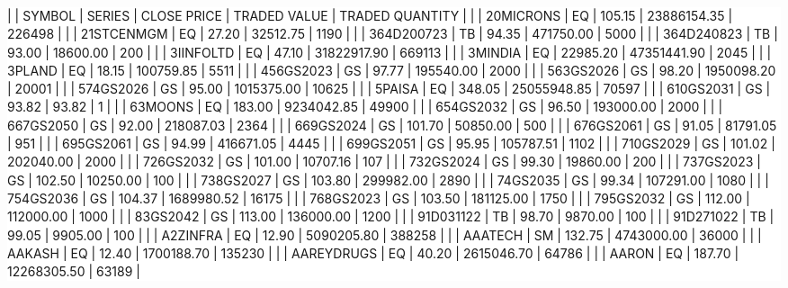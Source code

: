 |  | SYMBOL | SERIES | CLOSE PRICE | TRADED VALUE | TRADED QUANTITY |
|  | 20MICRONS | EQ | 105.15 | 23886154.35 | 226498 |
|  | 21STCENMGM | EQ | 27.20 | 32512.75 | 1190 |
|  | 364D200723 | TB | 94.35 | 471750.00 | 5000 |
|  | 364D240823 | TB | 93.00 | 18600.00 | 200 |
|  | 3IINFOLTD | EQ | 47.10 | 31822917.90 | 669113 |
|  | 3MINDIA | EQ | 22985.20 | 47351441.90 | 2045 |
|  | 3PLAND | EQ | 18.15 | 100759.85 | 5511 |
|  | 456GS2023 | GS | 97.77 | 195540.00 | 2000 |
|  | 563GS2026 | GS | 98.20 | 1950098.20 | 20001 |
|  | 574GS2026 | GS | 95.00 | 1015375.00 | 10625 |
|  | 5PAISA | EQ | 348.05 | 25055948.85 | 70597 |
|  | 610GS2031 | GS | 93.82 | 93.82 | 1 |
|  | 63MOONS | EQ | 183.00 | 9234042.85 | 49900 |
|  | 654GS2032 | GS | 96.50 | 193000.00 | 2000 |
|  | 667GS2050 | GS | 92.00 | 218087.03 | 2364 |
|  | 669GS2024 | GS | 101.70 | 50850.00 | 500 |
|  | 676GS2061 | GS | 91.05 | 81791.05 | 951 |
|  | 695GS2061 | GS | 94.99 | 416671.05 | 4445 |
|  | 699GS2051 | GS | 95.95 | 105787.51 | 1102 |
|  | 710GS2029 | GS | 101.02 | 202040.00 | 2000 |
|  | 726GS2032 | GS | 101.00 | 10707.16 | 107 |
|  | 732GS2024 | GS | 99.30 | 19860.00 | 200 |
|  | 737GS2023 | GS | 102.50 | 10250.00 | 100 |
|  | 738GS2027 | GS | 103.80 | 299982.00 | 2890 |
|  | 74GS2035 | GS | 99.34 | 107291.00 | 1080 |
|  | 754GS2036 | GS | 104.37 | 1689980.52 | 16175 |
|  | 768GS2023 | GS | 103.50 | 181125.00 | 1750 |
|  | 795GS2032 | GS | 112.00 | 112000.00 | 1000 |
|  | 83GS2042 | GS | 113.00 | 136000.00 | 1200 |
|  | 91D031122 | TB | 98.70 | 9870.00 | 100 |
|  | 91D271022 | TB | 99.05 | 9905.00 | 100 |
|  | A2ZINFRA | EQ | 12.90 | 5090205.80 | 388258 |
|  | AAATECH | SM | 132.75 | 4743000.00 | 36000 |
|  | AAKASH | EQ | 12.40 | 1700188.70 | 135230 |
|  | AAREYDRUGS | EQ | 40.20 | 2615046.70 | 64786 |
|  | AARON | EQ | 187.70 | 12268305.50 | 63189 |